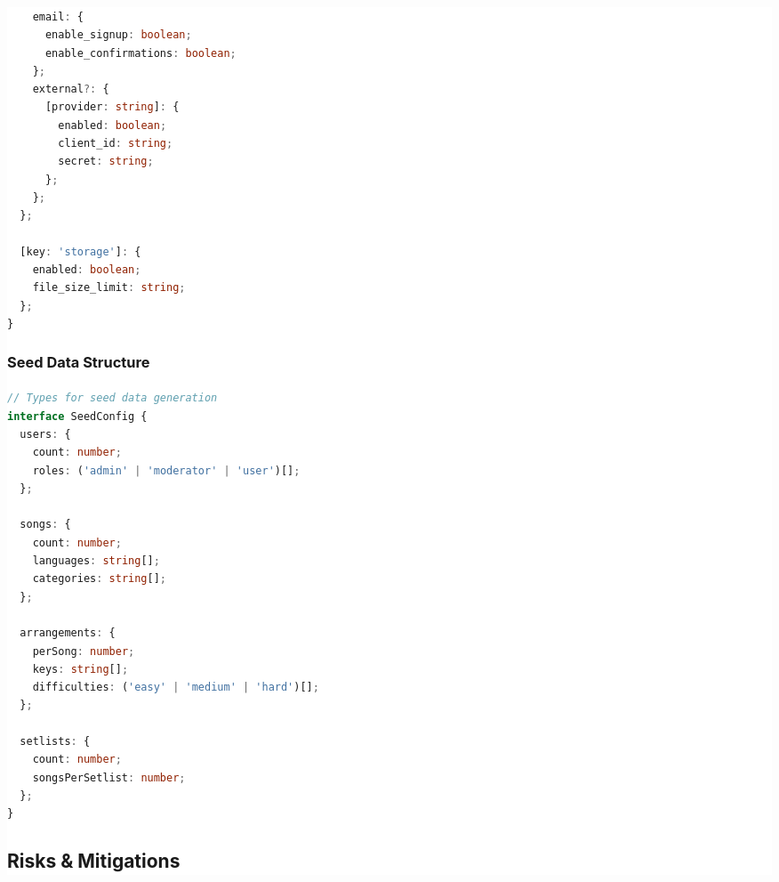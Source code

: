 ```typescript
    email: {
      enable_signup: boolean;
      enable_confirmations: boolean;
    };
    external?: {
      [provider: string]: {
        enabled: boolean;
        client_id: string;
        secret: string;
      };
    };
  };
  
  [key: 'storage']: {
    enabled: boolean;
    file_size_limit: string;
  };
}
```

### Seed Data Structure
```typescript
// Types for seed data generation
interface SeedConfig {
  users: {
    count: number;
    roles: ('admin' | 'moderator' | 'user')[];
  };
  
  songs: {
    count: number;
    languages: string[];
    categories: string[];
  };
  
  arrangements: {
    perSong: number;
    keys: string[];
    difficulties: ('easy' | 'medium' | 'hard')[];
  };
  
  setlists: {
    count: number;
    songsPerSetlist: number;
  };
}
```

## Risks & Mitigations


  [key: 'api']: {
  [key: 'db']: {
  [key: 'studio']: {
  [key: 'auth']: {